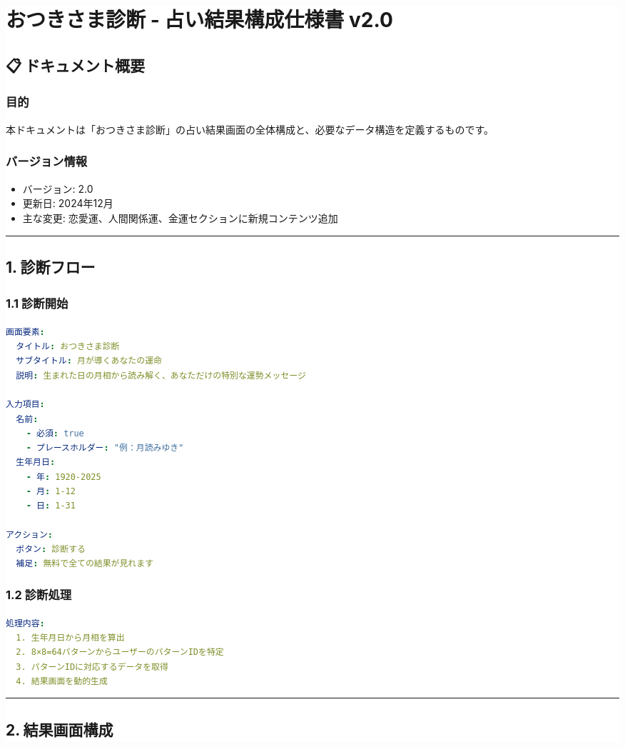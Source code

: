 # おつきさま診断 - 占い結果構成仕様書 v2.0

## 📋 ドキュメント概要

### 目的
本ドキュメントは「おつきさま診断」の占い結果画面の全体構成と、必要なデータ構造を定義するものです。

### バージョン情報
- バージョン: 2.0
- 更新日: 2024年12月
- 主な変更: 恋愛運、人間関係運、金運セクションに新規コンテンツ追加

---

## 1. 診断フロー

### 1.1 診断開始
```yaml
画面要素:
  タイトル: おつきさま診断
  サブタイトル: 月が導くあなたの運命
  説明: 生まれた日の月相から読み解く、あなただけの特別な運勢メッセージ
  
入力項目:
  名前: 
    - 必須: true
    - プレースホルダー: "例：月読みゆき"
  生年月日:
    - 年: 1920-2025
    - 月: 1-12
    - 日: 1-31
    
アクション:
  ボタン: 診断する
  補足: 無料で全ての結果が見れます
```

### 1.2 診断処理
```yaml
処理内容:
  1. 生年月日から月相を算出
  2. 8×8=64パターンからユーザーのパターンIDを特定
  3. パターンIDに対応するデータを取得
  4. 結果画面を動的生成
```

---

## 2. 結果画面構成
